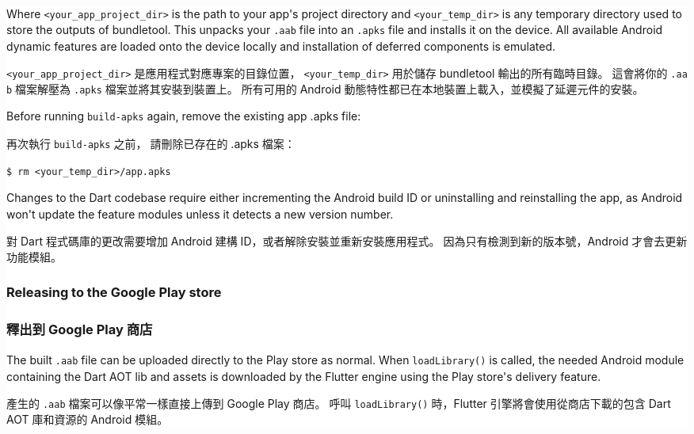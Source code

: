 Where `<your_app_project_dir>` is the path to your app's
project directory and `<your_temp_dir>` is any temporary
directory used to store the outputs of bundletool.
This unpacks your `.aab` file into an `.apks` file and
installs it on the device. All available Android dynamic
features are loaded onto the device locally and
installation of deferred components is emulated.

`<your_app_project_dir>` 是應用程式對應專案的目錄位置，
 `<your_temp_dir>` 用於儲存 bundletool 輸出的所有臨時目錄。
這會將你的 `.aab` 檔案解壓為 `.apks` 檔案並將其安裝到裝置上。
所有可用的 Android 動態特性都已在本地裝置上載入，並模擬了延遲元件的安裝。

Before running `build-apks` again,
remove the existing app .apks file:

再次執行 `build-apks` 之前，
請刪除已存在的 .apks 檔案：

```terminal
$ rm <your_temp_dir>/app.apks
```

Changes to the Dart codebase require either incrementing
the Android build ID or uninstalling and reinstalling
the app, as Android won't update the feature modules
unless it detects a new version number.

對 Dart 程式碼庫的更改需要增加 Android 建構 ID，或者解除安裝並重新安裝應用程式。
因為只有檢測到新的版本號，Android 才會去更新功能模組。

### Releasing to the Google Play store

### 釋出到 Google Play 商店

The built `.aab` file can be uploaded directly to
the Play store as normal. When `loadLibrary()` is called,
the needed Android module containing the Dart AOT lib and
assets is downloaded by the Flutter engine using the
Play store's delivery feature.

產生的 `.aab` 檔案可以像平常一樣直接上傳到 Google Play 商店。
呼叫 `loadLibrary()` 時，Flutter 引擎將會使用從商店下載的包含 Dart AOT 庫和資源的 Android 模組。

[3.1]: #step-3.1
[Android docs]: {{site.android-dev}}/guide/playcore/feature-delivery#declare_splitcompatapplication_in_the_manifest
[`bundletool`]: {{site.android-dev}}/studio/command-line/bundletool
[Deferred Components]: {{site.repo.flutter}}/wiki/Deferred-Components
[`DeferredComponent`]: {{site.api}}/flutter/services/DeferredComponent-class.html
[dynamic feature modules]: {{site.android-dev}}/guide/playcore/feature-delivery
[Flutter Gallery's lib/deferred_widget.dart]: {{site.repo.gallery}}/blob/main/lib/deferred_widget.dart
[Flutter wiki]: {{site.repo.flutter}}/wiki
[github.com/google/bundletool/releases]: {{site.github}}/google/bundletool/releases
[lazily loading a library]: {{site.dart-site}}/language/libraries#lazily-loading-a-library
[release or profile mode]: {{site.url}}/testing/build-modes
[step 3.3]: #step-3.3
